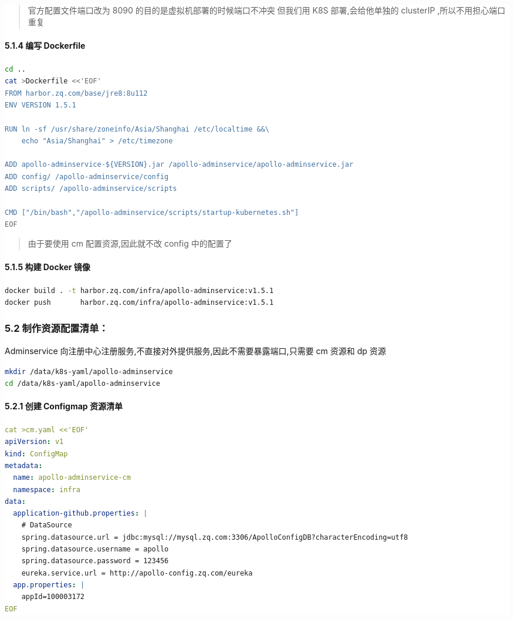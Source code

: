 > 官方配置文件端口改为 8090 的目的是虚拟机部署的时候端口不冲突
> 但我们用 K8S 部署,会给他单独的 clusterIP ,所以不用担心端口重复

#### 5.1.4 编写 Dockerfile

```sh
cd ..
cat >Dockerfile <<'EOF'
FROM harbor.zq.com/base/jre8:8u112
ENV VERSION 1.5.1

RUN ln -sf /usr/share/zoneinfo/Asia/Shanghai /etc/localtime &&\
    echo "Asia/Shanghai" > /etc/timezone

ADD apollo-adminservice-${VERSION}.jar /apollo-adminservice/apollo-adminservice.jar
ADD config/ /apollo-adminservice/config
ADD scripts/ /apollo-adminservice/scripts

CMD ["/bin/bash","/apollo-adminservice/scripts/startup-kubernetes.sh"]
EOF
```

> 由于要使用 cm 配置资源,因此就不改 config 中的配置了

#### 5.1.5 构建 Docker 镜像

```sh
docker build . -t harbor.zq.com/infra/apollo-adminservice:v1.5.1
docker push       harbor.zq.com/infra/apollo-adminservice:v1.5.1
```

### 5.2 制作资源配置清单：

Adminservice 向注册中心注册服务,不直接对外提供服务,因此不需要暴露端口,只需要 cm 资源和 dp 资源

```sh
mkdir /data/k8s-yaml/apollo-adminservice
cd /data/k8s-yaml/apollo-adminservice 
```

#### 5.2.1 创建 Configmap 资源清单

```yaml
cat >cm.yaml <<'EOF'
apiVersion: v1
kind: ConfigMap
metadata:
  name: apollo-adminservice-cm
  namespace: infra
data:
  application-github.properties: |
    # DataSource
    spring.datasource.url = jdbc:mysql://mysql.zq.com:3306/ApolloConfigDB?characterEncoding=utf8
    spring.datasource.username = apollo
    spring.datasource.password = 123456
    eureka.service.url = http://apollo-config.zq.com/eureka
  app.properties: |
    appId=100003172
EOF
```
